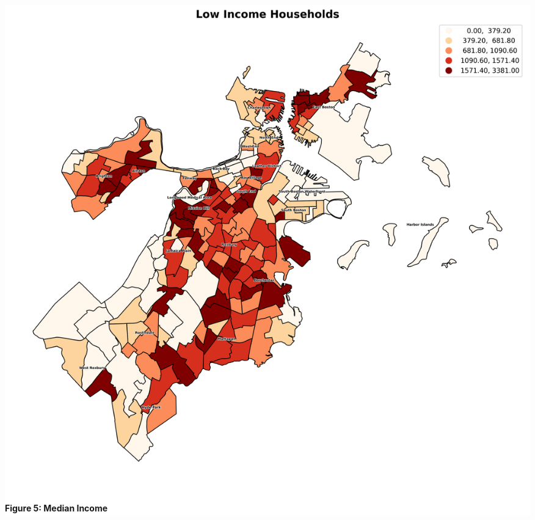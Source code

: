 ![Low Income Households](./geographical-plots/LowIncomeHouseholds.png)

#### Figure 5: Median Income
